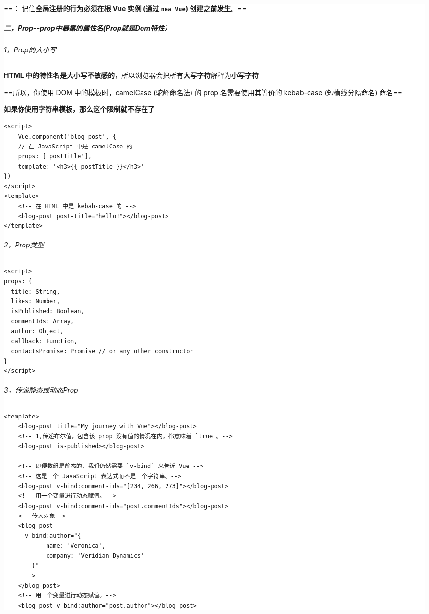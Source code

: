 ```vue
```

==： 记住**全局注册的行为必须在根 Vue 实例 (通过 `new Vue`) 创建之前发生**。==

##### 二，Prop--prop中暴露的属性名(Prop就是Dom特性）

###### 1，Prop的大小写

**HTML 中的特性名是大小写不敏感的**，所以浏览器会把所有**大写字符**解释为**小写字符**

==所以，你使用 DOM 中的模板时，camelCase (驼峰命名法) 的 prop 名需要使用其等价的 kebab-case (短横线分隔命名) 命名==

**如果你使用字符串模板，那么这个限制就不存在了**

```vue
<script>
	Vue.component('blog-post', {
  	// 在 JavaScript 中是 camelCase 的
  	props: ['postTitle'],
  	template: '<h3>{{ postTitle }}</h3>'
})
</script>
<template>
	<!-- 在 HTML 中是 kebab-case 的 -->
	<blog-post post-title="hello!"></blog-post>
</template>

```

###### 2，Prop类型

```vue
<script>
props: {
  title: String,
  likes: Number,
  isPublished: Boolean,
  commentIds: Array,
  author: Object,
  callback: Function,
  contactsPromise: Promise // or any other constructor
}
</script>
```

###### 3，传递静态或动态Prop

```vue
<template>
	<blog-post title="My journey with Vue"></blog-post>
	<!-- 1,传递布尔值，包含该 prop 没有值的情况在内，都意味着 `true`。-->
	<blog-post is-published></blog-post>

	<!-- 即便数组是静态的，我们仍然需要 `v-bind` 来告诉 Vue -->
	<!-- 这是一个 JavaScript 表达式而不是一个字符串。-->
	<blog-post v-bind:comment-ids="[234, 266, 273]"></blog-post>
	<!-- 用一个变量进行动态赋值。-->
	<blog-post v-bind:comment-ids="post.commentIds"></blog-post>
	<-- 传入对象-->
	<blog-post
      v-bind:author="{
    		name: 'Veronica',
    		company: 'Veridian Dynamics'
  		}"
		>
    </blog-post>
	<!-- 用一个变量进行动态赋值。-->
	<blog-post v-bind:author="post.author"></blog-post>
```